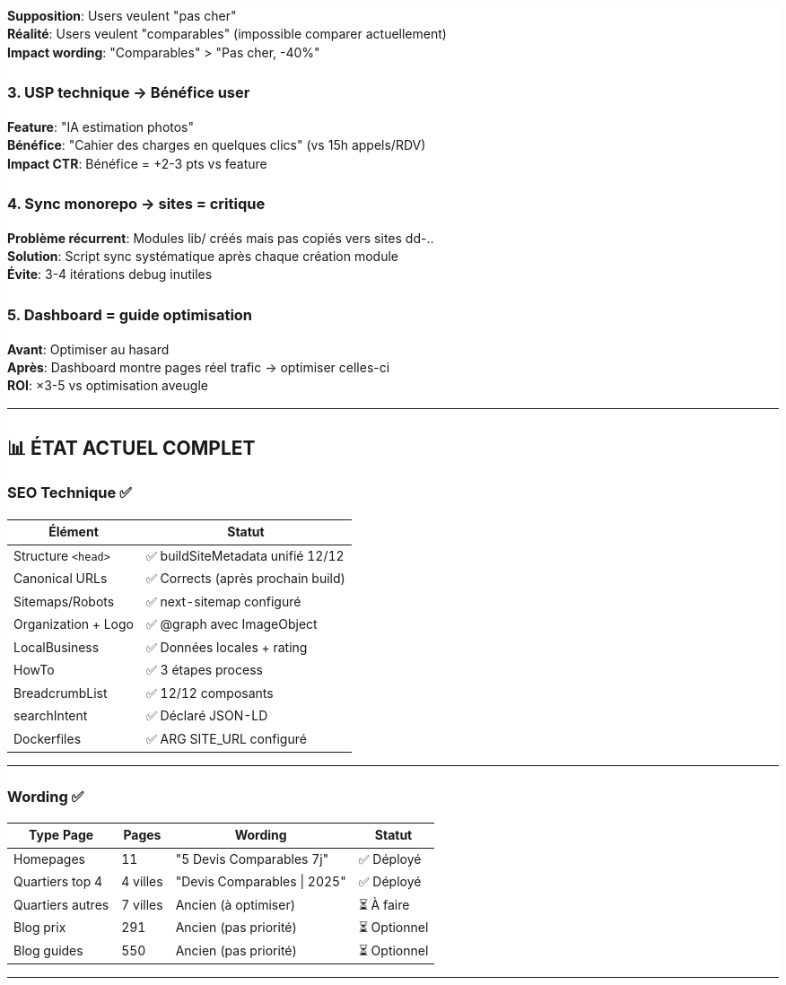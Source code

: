 **Supposition**: Users veulent "pas cher"  
**Réalité**: Users veulent "comparables" (impossible comparer actuellement)  
**Impact wording**: "Comparables" > "Pas cher, -40%"

### 3. USP technique → Bénéfice user

**Feature**: "IA estimation photos"  
**Bénéfice**: "Cahier des charges en quelques clics" (vs 15h appels/RDV)  
**Impact CTR**: Bénéfice = +2-3 pts vs feature

### 4. Sync monorepo → sites = critique

**Problème récurrent**: Modules lib/ créés mais pas copiés vers sites dd-..  
**Solution**: Script sync systématique après chaque création module  
**Évite**: 3-4 itérations debug inutiles

### 5. Dashboard = guide optimisation

**Avant**: Optimiser au hasard  
**Après**: Dashboard montre pages réel trafic → optimiser celles-ci  
**ROI**: ×3-5 vs optimisation aveugle

---

## 📊 ÉTAT ACTUEL COMPLET

### SEO Technique ✅

| Élément | Statut |
|---------|--------|
| Structure `<head>` | ✅ buildSiteMetadata unifié 12/12 |
| Canonical URLs | ✅ Corrects (après prochain build) |
| Sitemaps/Robots | ✅ next-sitemap configuré |
| Organization + Logo | ✅ @graph avec ImageObject |
| LocalBusiness | ✅ Données locales + rating |
| HowTo | ✅ 3 étapes process |
| BreadcrumbList | ✅ 12/12 composants |
| searchIntent | ✅ Déclaré JSON-LD |
| Dockerfiles | ✅ ARG SITE_URL configuré |

---

### Wording ✅

| Type Page | Pages | Wording | Statut |
|-----------|-------|---------|--------|
| Homepages | 11 | "5 Devis Comparables 7j" | ✅ Déployé |
| Quartiers top 4 | 4 villes | "Devis Comparables \| 2025" | ✅ Déployé |
| Quartiers autres | 7 villes | Ancien (à optimiser) | ⏳ À faire |
| Blog prix | 291 | Ancien (pas priorité) | ⏳ Optionnel |
| Blog guides | 550 | Ancien (pas priorité) | ⏳ Optionnel |

---
